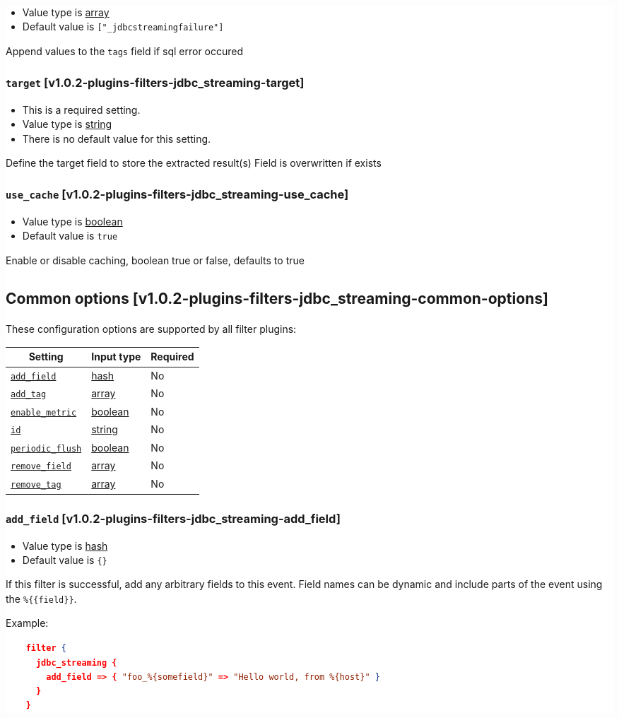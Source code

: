 * Value type is [array](logstash://reference/configuration-file-structure.md#array)
* Default value is `["_jdbcstreamingfailure"]`

Append values to the `tags` field if sql error occured


### `target` [v1.0.2-plugins-filters-jdbc_streaming-target]

* This is a required setting.
* Value type is [string](logstash://reference/configuration-file-structure.md#string)
* There is no default value for this setting.

Define the target field to store the extracted result(s) Field is overwritten if exists


### `use_cache` [v1.0.2-plugins-filters-jdbc_streaming-use_cache]

* Value type is [boolean](logstash://reference/configuration-file-structure.md#boolean)
* Default value is `true`

Enable or disable caching, boolean true or false, defaults to true



## Common options [v1.0.2-plugins-filters-jdbc_streaming-common-options]

These configuration options are supported by all filter plugins:

| Setting | Input type | Required |
| --- | --- | --- |
| [`add_field`](v1-0-2-plugins-filters-jdbc_streaming.md#v1.0.2-plugins-filters-jdbc_streaming-add_field) | [hash](logstash://reference/configuration-file-structure.md#hash) | No |
| [`add_tag`](v1-0-2-plugins-filters-jdbc_streaming.md#v1.0.2-plugins-filters-jdbc_streaming-add_tag) | [array](logstash://reference/configuration-file-structure.md#array) | No |
| [`enable_metric`](v1-0-2-plugins-filters-jdbc_streaming.md#v1.0.2-plugins-filters-jdbc_streaming-enable_metric) | [boolean](logstash://reference/configuration-file-structure.md#boolean) | No |
| [`id`](v1-0-2-plugins-filters-jdbc_streaming.md#v1.0.2-plugins-filters-jdbc_streaming-id) | [string](logstash://reference/configuration-file-structure.md#string) | No |
| [`periodic_flush`](v1-0-2-plugins-filters-jdbc_streaming.md#v1.0.2-plugins-filters-jdbc_streaming-periodic_flush) | [boolean](logstash://reference/configuration-file-structure.md#boolean) | No |
| [`remove_field`](v1-0-2-plugins-filters-jdbc_streaming.md#v1.0.2-plugins-filters-jdbc_streaming-remove_field) | [array](logstash://reference/configuration-file-structure.md#array) | No |
| [`remove_tag`](v1-0-2-plugins-filters-jdbc_streaming.md#v1.0.2-plugins-filters-jdbc_streaming-remove_tag) | [array](logstash://reference/configuration-file-structure.md#array) | No |

### `add_field` [v1.0.2-plugins-filters-jdbc_streaming-add_field]

* Value type is [hash](logstash://reference/configuration-file-structure.md#hash)
* Default value is `{}`

If this filter is successful, add any arbitrary fields to this event. Field names can be dynamic and include parts of the event using the `%{{field}}`.

Example:

```json
    filter {
      jdbc_streaming {
        add_field => { "foo_%{somefield}" => "Hello world, from %{host}" }
      }
    }
```
